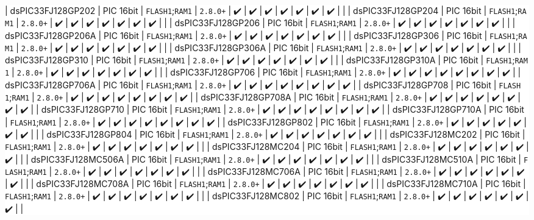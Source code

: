 | dsPIC33FJ128GP202  |  PIC 16bit   | `FLASH1`;`RAM1` |       `2.8.0+`       | :heavy_check_mark: | :heavy_check_mark: | :heavy_check_mark: | :heavy_check_mark: | :heavy_check_mark: | :heavy_check_mark: | :heavy_check_mark: |                    |
| dsPIC33FJ128GP204  |  PIC 16bit   | `FLASH1`;`RAM1` |       `2.8.0+`       | :heavy_check_mark: | :heavy_check_mark: | :heavy_check_mark: | :heavy_check_mark: | :heavy_check_mark: | :heavy_check_mark: | :heavy_check_mark: |                    |
| dsPIC33FJ128GP206  |  PIC 16bit   | `FLASH1`;`RAM1` |       `2.8.0+`       | :heavy_check_mark: | :heavy_check_mark: | :heavy_check_mark: | :heavy_check_mark: | :heavy_check_mark: | :heavy_check_mark: | :heavy_check_mark: |                    |
| dsPIC33FJ128GP206A |  PIC 16bit   | `FLASH1`;`RAM1` |       `2.8.0+`       | :heavy_check_mark: | :heavy_check_mark: | :heavy_check_mark: | :heavy_check_mark: | :heavy_check_mark: | :heavy_check_mark: | :heavy_check_mark: |                    |
| dsPIC33FJ128GP306  |  PIC 16bit   | `FLASH1`;`RAM1` |       `2.8.0+`       | :heavy_check_mark: | :heavy_check_mark: | :heavy_check_mark: | :heavy_check_mark: | :heavy_check_mark: | :heavy_check_mark: | :heavy_check_mark: |                    |
| dsPIC33FJ128GP306A |  PIC 16bit   | `FLASH1`;`RAM1` |       `2.8.0+`       | :heavy_check_mark: | :heavy_check_mark: | :heavy_check_mark: | :heavy_check_mark: | :heavy_check_mark: | :heavy_check_mark: | :heavy_check_mark: |                    |
| dsPIC33FJ128GP310  |  PIC 16bit   | `FLASH1`;`RAM1` |       `2.8.0+`       | :heavy_check_mark: | :heavy_check_mark: | :heavy_check_mark: | :heavy_check_mark: | :heavy_check_mark: | :heavy_check_mark: | :heavy_check_mark: |                    |
| dsPIC33FJ128GP310A |  PIC 16bit   | `FLASH1`;`RAM1` |       `2.8.0+`       | :heavy_check_mark: | :heavy_check_mark: | :heavy_check_mark: | :heavy_check_mark: | :heavy_check_mark: | :heavy_check_mark: | :heavy_check_mark: |                    |
| dsPIC33FJ128GP706  |  PIC 16bit   | `FLASH1`;`RAM1` |       `2.8.0+`       | :heavy_check_mark: | :heavy_check_mark: | :heavy_check_mark: | :heavy_check_mark: | :heavy_check_mark: | :heavy_check_mark: | :heavy_check_mark: | :heavy_check_mark: |
| dsPIC33FJ128GP706A |  PIC 16bit   | `FLASH1`;`RAM1` |       `2.8.0+`       | :heavy_check_mark: | :heavy_check_mark: | :heavy_check_mark: | :heavy_check_mark: | :heavy_check_mark: | :heavy_check_mark: | :heavy_check_mark: | :heavy_check_mark: |
| dsPIC33FJ128GP708  |  PIC 16bit   | `FLASH1`;`RAM1` |       `2.8.0+`       | :heavy_check_mark: | :heavy_check_mark: | :heavy_check_mark: | :heavy_check_mark: | :heavy_check_mark: | :heavy_check_mark: | :heavy_check_mark: | :heavy_check_mark: |
| dsPIC33FJ128GP708A |  PIC 16bit   | `FLASH1`;`RAM1` |       `2.8.0+`       | :heavy_check_mark: | :heavy_check_mark: | :heavy_check_mark: | :heavy_check_mark: | :heavy_check_mark: | :heavy_check_mark: | :heavy_check_mark: | :heavy_check_mark: |
| dsPIC33FJ128GP710  |  PIC 16bit   | `FLASH1`;`RAM1` |       `2.8.0+`       | :heavy_check_mark: | :heavy_check_mark: | :heavy_check_mark: | :heavy_check_mark: | :heavy_check_mark: | :heavy_check_mark: | :heavy_check_mark: | :heavy_check_mark: |
| dsPIC33FJ128GP710A |  PIC 16bit   | `FLASH1`;`RAM1` |       `2.8.0+`       | :heavy_check_mark: | :heavy_check_mark: | :heavy_check_mark: | :heavy_check_mark: | :heavy_check_mark: | :heavy_check_mark: | :heavy_check_mark: | :heavy_check_mark: |
| dsPIC33FJ128GP802  |  PIC 16bit   | `FLASH1`;`RAM1` |       `2.8.0+`       | :heavy_check_mark: | :heavy_check_mark: | :heavy_check_mark: | :heavy_check_mark: | :heavy_check_mark: | :heavy_check_mark: | :heavy_check_mark: |                    |
| dsPIC33FJ128GP804  |  PIC 16bit   | `FLASH1`;`RAM1` |       `2.8.0+`       | :heavy_check_mark: | :heavy_check_mark: | :heavy_check_mark: | :heavy_check_mark: | :heavy_check_mark: | :heavy_check_mark: | :heavy_check_mark: |                    |
| dsPIC33FJ128MC202  |  PIC 16bit   | `FLASH1`;`RAM1` |       `2.8.0+`       | :heavy_check_mark: | :heavy_check_mark: | :heavy_check_mark: | :heavy_check_mark: | :heavy_check_mark: | :heavy_check_mark: | :heavy_check_mark: |                    |
| dsPIC33FJ128MC204  |  PIC 16bit   | `FLASH1`;`RAM1` |       `2.8.0+`       | :heavy_check_mark: | :heavy_check_mark: | :heavy_check_mark: | :heavy_check_mark: | :heavy_check_mark: | :heavy_check_mark: | :heavy_check_mark: |                    |
| dsPIC33FJ128MC506A |  PIC 16bit   | `FLASH1`;`RAM1` |       `2.8.0+`       | :heavy_check_mark: | :heavy_check_mark: | :heavy_check_mark: | :heavy_check_mark: | :heavy_check_mark: | :heavy_check_mark: | :heavy_check_mark: |                    |
| dsPIC33FJ128MC510A |  PIC 16bit   | `FLASH1`;`RAM1` |       `2.8.0+`       | :heavy_check_mark: | :heavy_check_mark: | :heavy_check_mark: | :heavy_check_mark: | :heavy_check_mark: | :heavy_check_mark: | :heavy_check_mark: |                    |
| dsPIC33FJ128MC706A |  PIC 16bit   | `FLASH1`;`RAM1` |       `2.8.0+`       | :heavy_check_mark: | :heavy_check_mark: | :heavy_check_mark: | :heavy_check_mark: | :heavy_check_mark: | :heavy_check_mark: | :heavy_check_mark: |                    |
| dsPIC33FJ128MC708A |  PIC 16bit   | `FLASH1`;`RAM1` |       `2.8.0+`       | :heavy_check_mark: | :heavy_check_mark: | :heavy_check_mark: | :heavy_check_mark: | :heavy_check_mark: | :heavy_check_mark: | :heavy_check_mark: |                    |
| dsPIC33FJ128MC710A |  PIC 16bit   | `FLASH1`;`RAM1` |       `2.8.0+`       | :heavy_check_mark: | :heavy_check_mark: | :heavy_check_mark: | :heavy_check_mark: | :heavy_check_mark: | :heavy_check_mark: | :heavy_check_mark: |                    |
| dsPIC33FJ128MC802  |  PIC 16bit   | `FLASH1`;`RAM1` |       `2.8.0+`       | :heavy_check_mark: | :heavy_check_mark: | :heavy_check_mark: | :heavy_check_mark: | :heavy_check_mark: | :heavy_check_mark: | :heavy_check_mark: |                    |